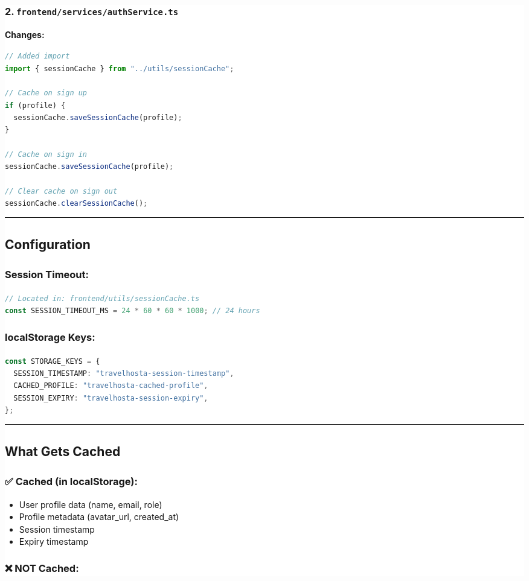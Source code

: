 ### **2. `frontend/services/authService.ts`**

**Changes:**

```typescript
// Added import
import { sessionCache } from "../utils/sessionCache";

// Cache on sign up
if (profile) {
  sessionCache.saveSessionCache(profile);
}

// Cache on sign in
sessionCache.saveSessionCache(profile);

// Clear cache on sign out
sessionCache.clearSessionCache();
```

---

## Configuration

### **Session Timeout:**

```typescript
// Located in: frontend/utils/sessionCache.ts
const SESSION_TIMEOUT_MS = 24 * 60 * 60 * 1000; // 24 hours
```

### **localStorage Keys:**

```typescript
const STORAGE_KEYS = {
  SESSION_TIMESTAMP: "travelhosta-session-timestamp",
  CACHED_PROFILE: "travelhosta-cached-profile",
  SESSION_EXPIRY: "travelhosta-session-expiry",
};
```

---

## What Gets Cached

### **✅ Cached (in localStorage):**

- User profile data (name, email, role)
- Profile metadata (avatar_url, created_at)
- Session timestamp
- Expiry timestamp

### **❌ NOT Cached:**
